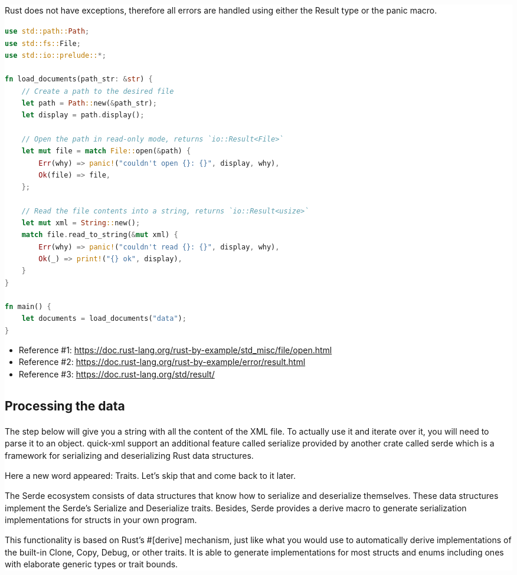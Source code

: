Rust does not have exceptions, therefore all errors are handled using either the Result type or the panic macro.

``` rust
use std::path::Path;
use std::fs::File;
use std::io::prelude::*;

fn load_documents(path_str: &str) {
    // Create a path to the desired file
    let path = Path::new(&path_str);
    let display = path.display();

    // Open the path in read-only mode, returns `io::Result<File>`
    let mut file = match File::open(&path) {
        Err(why) => panic!("couldn't open {}: {}", display, why),
        Ok(file) => file,
    };

    // Read the file contents into a string, returns `io::Result<usize>`
    let mut xml = String::new();
    match file.read_to_string(&mut xml) {
        Err(why) => panic!("couldn't read {}: {}", display, why),
        Ok(_) => print!("{} ok", display),
    }
}

fn main() {
    let documents = load_documents("data");
}
```

- Reference #1: <https://doc.rust-lang.org/rust-by-example/std_misc/file/open.html>
- Reference #2: <https://doc.rust-lang.org/rust-by-example/error/result.html>
- Reference #3: <https://doc.rust-lang.org/std/result/>


<a id="orge96434e"></a>

## Processing the data

The step below will give you a string with all the content of the XML file. To actually use it and iterate over it, you will need to parse it to an object. quick-xml support an additional feature called serialize provided by another crate called serde which is a framework for serializing and deserializing Rust data structures.

Here a new word appeared: Traits. Let&rsquo;s skip that and come back to it later.

The Serde ecosystem consists of data structures that know how to serialize and deserialize themselves. These data structures implement the Serde&rsquo;s Serialize and Deserialize traits. Besides, Serde provides a derive macro to generate serialization implementations for structs in your own program.

This functionality is based on Rust&rsquo;s #[derive] mechanism, just like what you would use to automatically derive implementations of the built-in Clone, Copy, Debug, or other traits. It is able to generate implementations for most structs and enums including ones with elaborate generic types or trait bounds.
